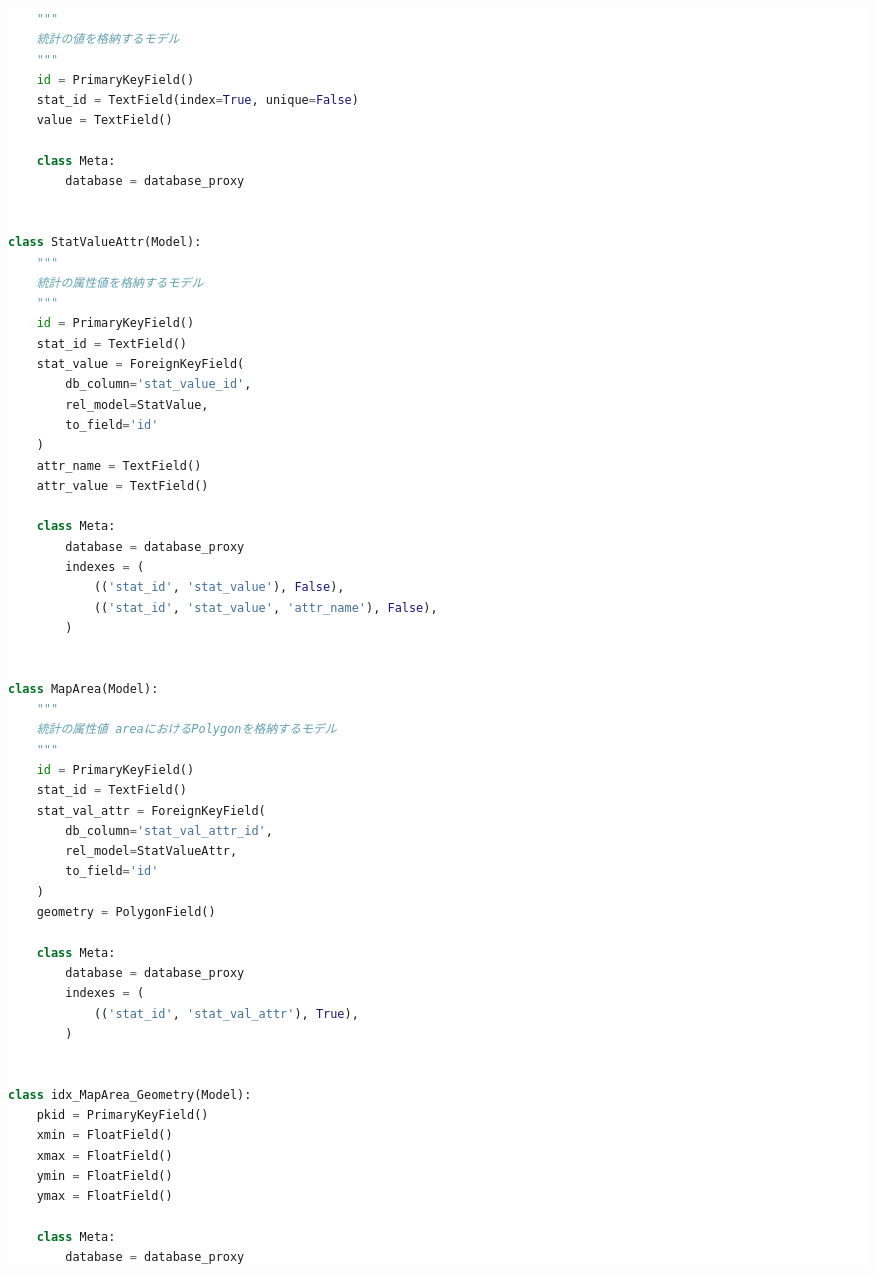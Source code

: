 ```py:estat_db.py
    """
    統計の値を格納するモデル
    """
    id = PrimaryKeyField()
    stat_id = TextField(index=True, unique=False)
    value = TextField()

    class Meta:
        database = database_proxy


class StatValueAttr(Model):
    """
    統計の属性値を格納するモデル
    """
    id = PrimaryKeyField()
    stat_id = TextField()
    stat_value = ForeignKeyField(
        db_column='stat_value_id',
        rel_model=StatValue,
        to_field='id'
    )
    attr_name = TextField()
    attr_value = TextField()

    class Meta:
        database = database_proxy
        indexes = (
            (('stat_id', 'stat_value'), False),
            (('stat_id', 'stat_value', 'attr_name'), False),
        )


class MapArea(Model):
    """
    統計の属性値 areaにおけるPolygonを格納するモデル
    """
    id = PrimaryKeyField()
    stat_id = TextField()
    stat_val_attr = ForeignKeyField(
        db_column='stat_val_attr_id',
        rel_model=StatValueAttr,
        to_field='id'
    )
    geometry = PolygonField()

    class Meta:
        database = database_proxy
        indexes = (
            (('stat_id', 'stat_val_attr'), True),
        )


class idx_MapArea_Geometry(Model):
    pkid = PrimaryKeyField()
    xmin = FloatField()
    xmax = FloatField()
    ymin = FloatField()
    ymax = FloatField()

    class Meta:
        database = database_proxy

```